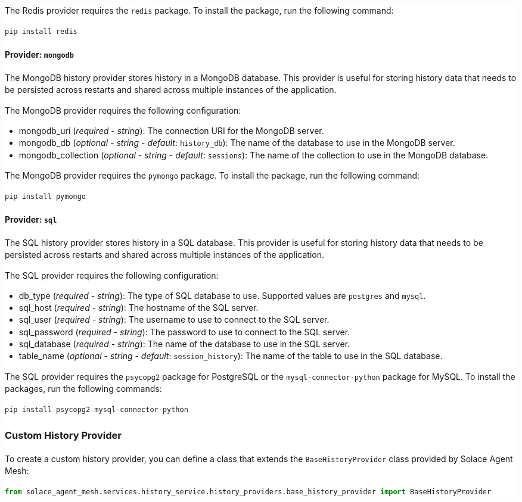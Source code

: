 The Redis provider requires the `redis` package. To install the package, run the following command:  

```bash
pip install redis
```

#### **Provider: `mongodb`**
The MongoDB history provider stores history in a MongoDB database. This provider is useful for storing history data that needs to be persisted across restarts and shared across multiple instances of the application.

The MongoDB provider requires the following configuration:
- mongodb_uri (*required* - *string*): The connection URI for the MongoDB server.
- mongodb_db (*optional* - *string* - *default*: `history_db`): The name of the database to use in the MongoDB server.
- mongodb_collection (*optional* - *string* - *default*: `sessions`): The name of the collection to use in the MongoDB database.

The MongoDB provider requires the `pymongo` package. To install the package, run the following command:  

```bash
pip install pymongo
```

#### **Provider: `sql`**
The SQL history provider stores history in a SQL database. This provider is useful for storing history data that needs to be persisted across restarts and shared across multiple instances of the application.

The SQL provider requires the following configuration:
- db_type (*required* - *string*): The type of SQL database to use. Supported values are `postgres` and `mysql`.
- sql_host (*required* - *string*): The hostname of the SQL server.
- sql_user (*required* - *string*): The username to use to connect to the SQL server.
- sql_password (*required* - *string*): The password to use to connect to the SQL server.
- sql_database (*required* - *string*): The name of the database to use in the SQL server.
- table_name (*optional* - *string* - *default*: `session_history`): The name of the table to use in the SQL database.

The SQL provider requires the `psycopg2` package for PostgreSQL or the `mysql-connector-python` package for MySQL. To install the packages, run the following commands:

```bash
pip install psycopg2 mysql-connector-python
```


### Custom History Provider

To create a custom history provider, you can define a class that extends the `BaseHistoryProvider` class provided by Solace Agent Mesh:

```python
from solace_agent_mesh.services.history_service.history_providers.base_history_provider import BaseHistoryProvider
```
